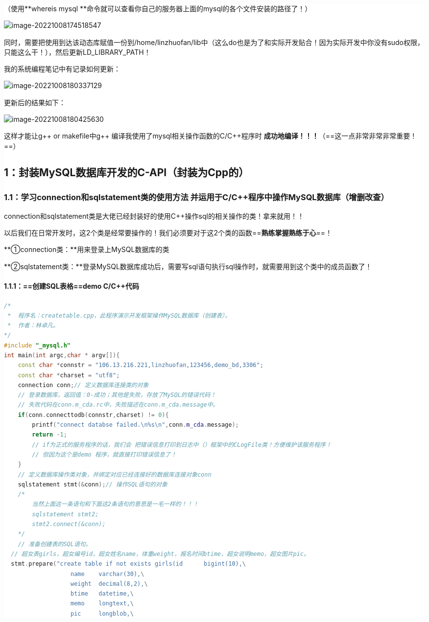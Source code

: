 （使用**whereis mysql **命令就可以查看你自己的服务器上面的mysql的各个文件安装的路径了！）

![image-20221008174518547](C:/Users/11602/AppData/Roaming/Typora/typora-user-images/image-20221008174518547.png)

同时，需要把使用到达该动态库赋值一份到/home/linzhuofan/lib中（这么do也是为了和实际开发贴合！因为实际开发中你没有sudo权限，只能这么干！），然后更新LD_LIBRARY_PATH！

我的系统编程笔记中有记录如何更新：

![image-20221008180337129](C:/Users/11602/AppData/Roaming/Typora/typora-user-images/image-20221008180337129.png)

更新后的结果如下：

![image-20221008180425630](C:/Users/11602/AppData/Roaming/Typora/typora-user-images/image-20221008180425630.png)

这样才能让g++ or makefile中g++ 编译我使用了mysql相关操作函数的C/C++程序时 **成功地编译！！！**（==这一点非常非常非常重要！==）

## 1：封装MySQL数据库开发的C-API（封装为Cpp的）

### 1.1：学习connection和sqlstatement类的使用方法 并运用于C/C++程序中操作MySQL数据库（增删改查）

connection和sqlstatement类是大佬已经封装好的使用C++操作sql的相关操作的类！拿来就用！！

以后我们在日常开发时，这2个类是经常要操作的！我们必须要对于这2个类的函数==**熟练掌握熟练于心**==！

**①connection类：**用来登录上MySQL数据库的类

**②sqlstatement类：**登录MySQL数据库成功后，需要写sql语句执行sql操作时，就需要用到这个类中的成员函数了！



#### 1.1.1：==创建SQL表格==demo C/C++代码

```c++
/*
 *  程序名：createtable.cpp，此程序演示开发框架操作MySQL数据库（创建表）。
 *  作者：林卓凡。
*/
#include "_mysql.h"
int main(int argc,char * argv[]){
    const char *connstr = "106.13.216.221,linzhuofan,123456,demo_bd,3306";
    const char *charset = "utf8";
    connection conn;// 定义数据库连接类的对象
    // 登录数据库，返回值：0-成功；其他是失败，存放了MySQL的错误代码！
    // 失败代码在conn.m_cda.rc中，失败描述在conn.m_cda.message中。
    if(conn.connecttodb(connstr,charset) != 0){
        printf("connect databse failed.\n%s\n",conn.m_cda.message);
        return -1;
        // if为正式的服务程序的话，我们会 把错误信息打印到日志中（）框架中的CLogFile类！方便维护该服务程序！
        // 但因为这个是demo 程序，就直接打印错误信息了！
    }
    // 定义数据库操作类对象，并绑定对应已经连接好的数据库连接对象conn
    sqlstatement stmt(&conn);// 操作SQL语句的对象
    /*
        当然上面这一条语句和下面这2条语句的意思是一毛一样的！！！
        sqlstatement stmt2;
        stmt2.connect(&conn);
    */
    // 准备创建表的SQL语句。
  // 超女表girls，超女编号id，超女姓名name，体重weight，报名时间btime，超女说明memo，超女图片pic。
  stmt.prepare("create table if not exists girls(id      bigint(10),\
                   name    varchar(30),\
                   weight  decimal(8,2),\
                   btime   datetime,\
                   memo    longtext,\
                   pic     longblob,\
```